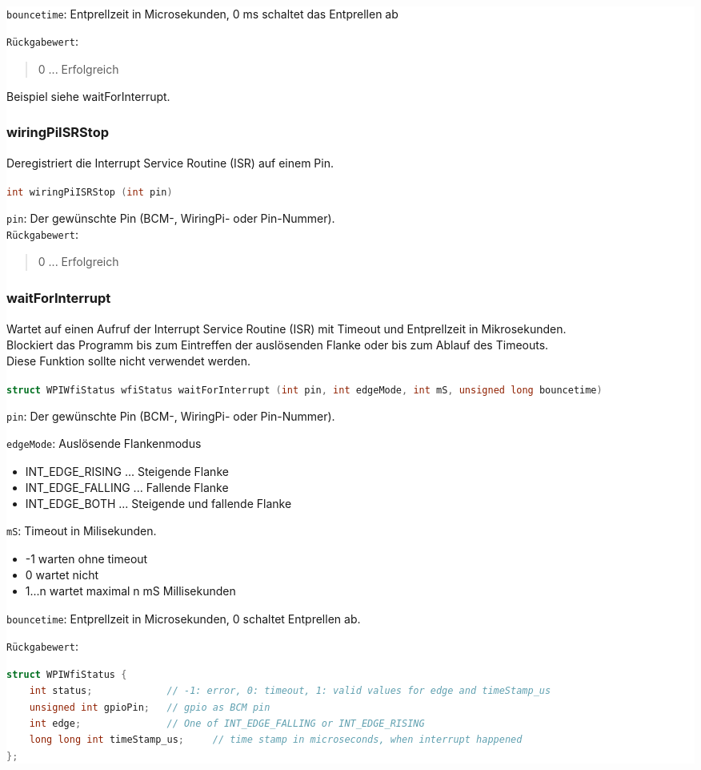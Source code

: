``bouncetime``: Entprellzeit in Microsekunden, 0 ms schaltet das Entprellen ab   

``Rückgabewert``:   
 > 0 ... Erfolgreich  


Beispiel siehe waitForInterrupt.  


### wiringPiISRStop

Deregistriert die Interrupt Service Routine (ISR) auf einem Pin.

>>>
```C
int wiringPiISRStop (int pin)
```

``pin``: Der gewünschte Pin (BCM-, WiringPi- oder Pin-Nummer).  
``Rückgabewert``:  
> 0 ... Erfolgreich  



### waitForInterrupt

Wartet auf einen Aufruf der Interrupt Service Routine (ISR) mit Timeout und Entprellzeit in Mikrosekunden.  
Blockiert das Programm bis zum Eintreffen der auslösenden Flanke oder bis zum Ablauf des Timeouts.  
Diese Funktion sollte nicht verwendet werden.

>>>
```C
struct WPIWfiStatus wfiStatus waitForInterrupt (int pin, int edgeMode, int mS, unsigned long bouncetime)
```

``pin``: Der gewünschte Pin (BCM\-, WiringPi\- oder Pin\-Nummer).  

``edgeMode``: Auslösende Flankenmodus  
 - INT_EDGE_RISING ... Steigende Flanke  
 - INT_EDGE_FALLING ... Fallende Flanke  
 - INT_EDGE_BOTH ... Steigende und fallende Flanke  
 
``mS``: Timeout in Milisekunden.  
 - \-1 warten ohne timeout  
 - 0 wartet nicht  
 - 1...n wartet maximal n mS Millisekunden  
 
``bouncetime``: Entprellzeit in Microsekunden, 0 schaltet Entprellen ab.  

``Rückgabewert``:  
```C  
struct WPIWfiStatus {
    int status;             // -1: error, 0: timeout, 1: valid values for edge and timeStamp_us
    unsigned int gpioPin;   // gpio as BCM pin
    int edge;               // One of INT_EDGE_FALLING or INT_EDGE_RISING	
    long long int timeStamp_us;     // time stamp in microseconds, when interrupt happened
};
```  
